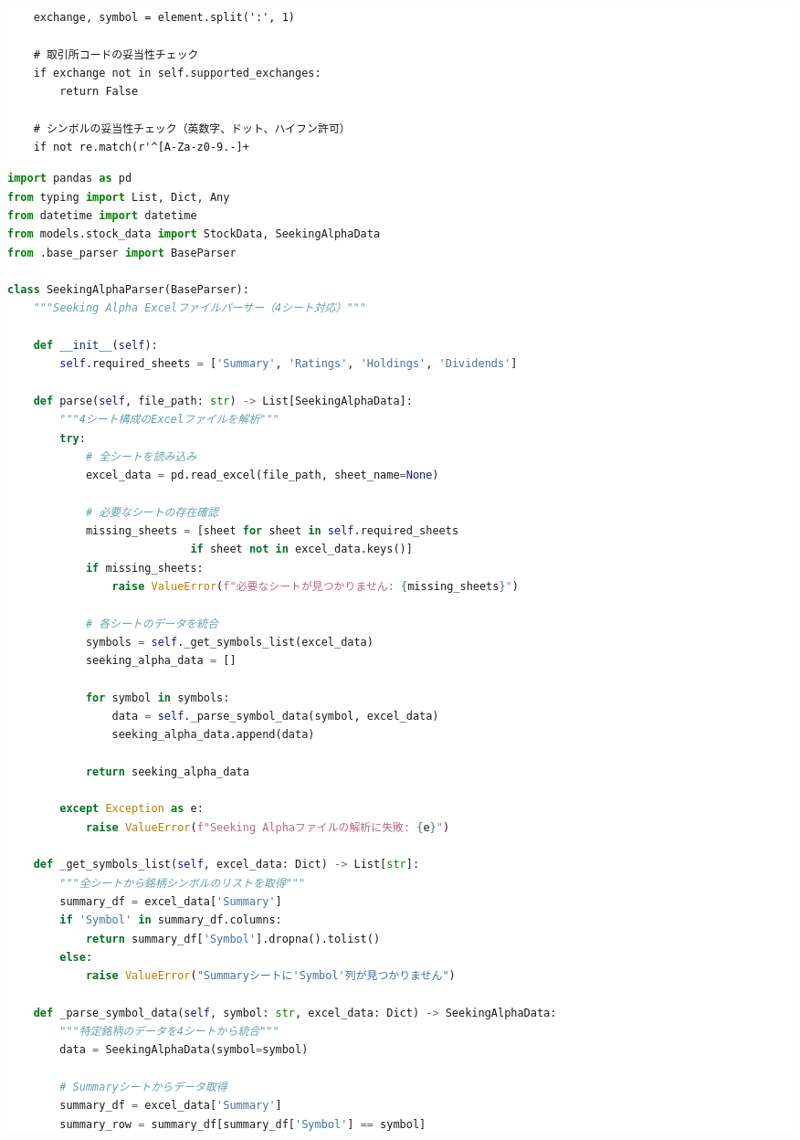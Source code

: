         exchange, symbol = element.split(':', 1)
        
        # 取引所コードの妥当性チェック
        if exchange not in self.supported_exchanges:
            return False
        
        # シンボルの妥当性チェック（英数字、ドット、ハイフン許可）
        if not re.match(r'^[A-Za-z0-9.-]+
```python
import pandas as pd
from typing import List, Dict, Any
from datetime import datetime
from models.stock_data import StockData, SeekingAlphaData
from .base_parser import BaseParser

class SeekingAlphaParser(BaseParser):
    """Seeking Alpha Excelファイルパーサー（4シート対応）"""
    
    def __init__(self):
        self.required_sheets = ['Summary', 'Ratings', 'Holdings', 'Dividends']
    
    def parse(self, file_path: str) -> List[SeekingAlphaData]:
        """4シート構成のExcelファイルを解析"""
        try:
            # 全シートを読み込み
            excel_data = pd.read_excel(file_path, sheet_name=None)
            
            # 必要なシートの存在確認
            missing_sheets = [sheet for sheet in self.required_sheets 
                            if sheet not in excel_data.keys()]
            if missing_sheets:
                raise ValueError(f"必要なシートが見つかりません: {missing_sheets}")
            
            # 各シートのデータを統合
            symbols = self._get_symbols_list(excel_data)
            seeking_alpha_data = []
            
            for symbol in symbols:
                data = self._parse_symbol_data(symbol, excel_data)
                seeking_alpha_data.append(data)
            
            return seeking_alpha_data
            
        except Exception as e:
            raise ValueError(f"Seeking Alphaファイルの解析に失敗: {e}")
    
    def _get_symbols_list(self, excel_data: Dict) -> List[str]:
        """全シートから銘柄シンボルのリストを取得"""
        summary_df = excel_data['Summary']
        if 'Symbol' in summary_df.columns:
            return summary_df['Symbol'].dropna().tolist()
        else:
            raise ValueError("Summaryシートに'Symbol'列が見つかりません")
    
    def _parse_symbol_data(self, symbol: str, excel_data: Dict) -> SeekingAlphaData:
        """特定銘柄のデータを4シートから統合"""
        data = SeekingAlphaData(symbol=symbol)
        
        # Summaryシートからデータ取得
        summary_df = excel_data['Summary']
        summary_row = summary_df[summary_df['Symbol'] == symbol]
```